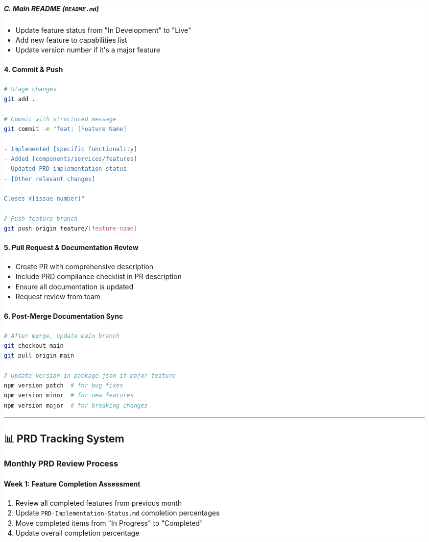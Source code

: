 ##### C. **Main README** (`README.md`)
- Update feature status from "In Development" to "Live"
- Add new feature to capabilities list
- Update version number if it's a major feature

#### 4. **Commit & Push**
```bash
# Stage changes
git add .

# Commit with structured message
git commit -m "feat: [Feature Name]

- Implemented [specific functionality]
- Added [components/services/features]
- Updated PRD implementation status
- [Other relevant changes]

Closes #[issue-number]"

# Push feature branch
git push origin feature/[feature-name]
```

#### 5. **Pull Request & Documentation Review**
- Create PR with comprehensive description
- Include PRD compliance checklist in PR description
- Ensure all documentation is updated
- Request review from team

#### 6. **Post-Merge Documentation Sync**
```bash
# After merge, update main branch
git checkout main
git pull origin main

# Update version in package.json if major feature
npm version patch  # for bug fixes
npm version minor  # for new features  
npm version major  # for breaking changes
```

---

## 📊 PRD Tracking System

### **Monthly PRD Review Process**

#### **Week 1: Feature Completion Assessment**
1. Review all completed features from previous month
2. Update `PRD-Implementation-Status.md` completion percentages
3. Move completed items from "In Progress" to "Completed" 
4. Update overall completion percentage
